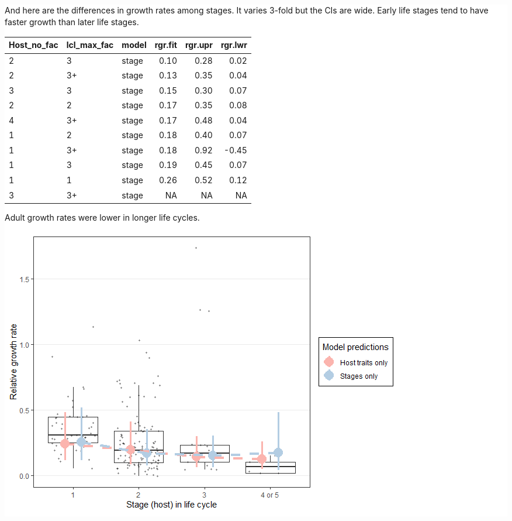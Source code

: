 </div>

And here are the differences in growth rates among stages. It varies
3-fold but the CIs are wide. Early life stages tend to have faster
growth than later life stages.

<div class="kable-table">

| Host\_no\_fac | lcl\_max\_fac | model | rgr.fit | rgr.upr | rgr.lwr |
| :------------ | :------------ | :---- | ------: | ------: | ------: |
| 2             | 3             | stage |    0.10 |    0.28 |    0.02 |
| 2             | 3+            | stage |    0.13 |    0.35 |    0.04 |
| 3             | 3             | stage |    0.15 |    0.30 |    0.07 |
| 2             | 2             | stage |    0.17 |    0.35 |    0.08 |
| 4             | 3+            | stage |    0.17 |    0.48 |    0.04 |
| 1             | 2             | stage |    0.18 |    0.40 |    0.07 |
| 1             | 3+            | stage |    0.18 |    0.92 |  \-0.45 |
| 1             | 3             | stage |    0.19 |    0.45 |    0.07 |
| 1             | 1             | stage |    0.26 |    0.52 |    0.12 |
| 3             | 3+            | stage |      NA |      NA |      NA |

</div>

Adult growth rates were lower in longer life cycles.

![](host_traits_worm_LH_trivariate_noimp_files/figure-gfm/unnamed-chunk-143-1.png)
